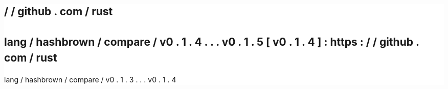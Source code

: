 /
/
github
.
com
/
rust
-
lang
/
hashbrown
/
compare
/
v0
.
1
.
4
.
.
.
v0
.
1
.
5
[
v0
.
1
.
4
]
:
https
:
/
/
github
.
com
/
rust
-
lang
/
hashbrown
/
compare
/
v0
.
1
.
3
.
.
.
v0
.
1
.
4